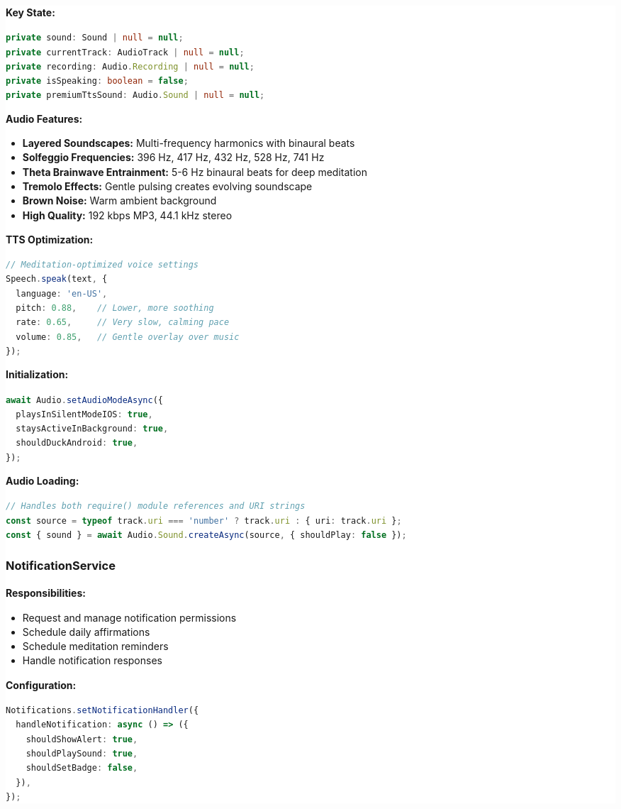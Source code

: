 **Key State:**
```typescript
private sound: Sound | null = null;
private currentTrack: AudioTrack | null = null;
private recording: Audio.Recording | null = null;
private isSpeaking: boolean = false;
private premiumTtsSound: Audio.Sound | null = null;
```

**Audio Features:**
- **Layered Soundscapes:** Multi-frequency harmonics with binaural beats
- **Solfeggio Frequencies:** 396 Hz, 417 Hz, 432 Hz, 528 Hz, 741 Hz
- **Theta Brainwave Entrainment:** 5-6 Hz binaural beats for deep meditation
- **Tremolo Effects:** Gentle pulsing creates evolving soundscape
- **Brown Noise:** Warm ambient background
- **High Quality:** 192 kbps MP3, 44.1 kHz stereo

**TTS Optimization:**
```typescript
// Meditation-optimized voice settings
Speech.speak(text, {
  language: 'en-US',
  pitch: 0.88,    // Lower, more soothing
  rate: 0.65,     // Very slow, calming pace
  volume: 0.85,   // Gentle overlay over music
});
```

**Initialization:**
```typescript
await Audio.setAudioModeAsync({
  playsInSilentModeIOS: true,
  staysActiveInBackground: true,
  shouldDuckAndroid: true,
});
```

**Audio Loading:**
```typescript
// Handles both require() module references and URI strings
const source = typeof track.uri === 'number' ? track.uri : { uri: track.uri };
const { sound } = await Audio.Sound.createAsync(source, { shouldPlay: false });
```

### NotificationService

**Responsibilities:**
- Request and manage notification permissions
- Schedule daily affirmations
- Schedule meditation reminders
- Handle notification responses

**Configuration:**
```typescript
Notifications.setNotificationHandler({
  handleNotification: async () => ({
    shouldShowAlert: true,
    shouldPlaySound: true,
    shouldSetBadge: false,
  }),
});
```
